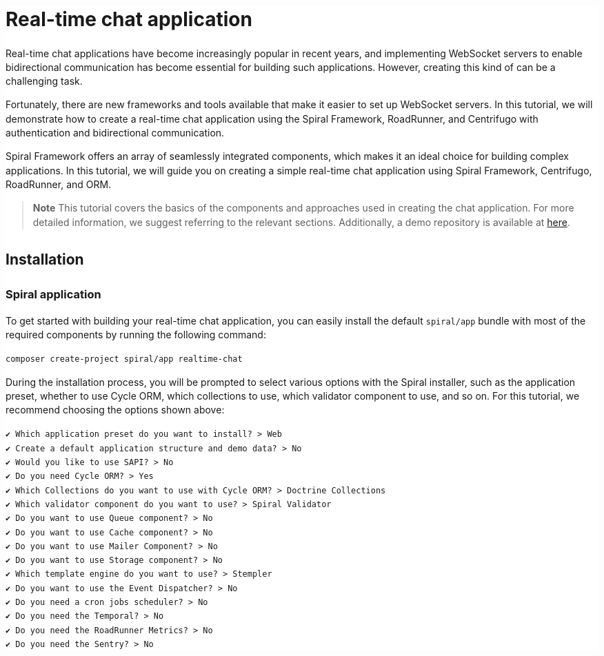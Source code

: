 # Real-time chat application

Real-time chat applications have become increasingly popular in recent years, and implementing WebSocket servers to
enable bidirectional communication has become essential for building such applications. However, creating this kind of
can be a challenging task.

Fortunately, there are new frameworks and tools available that make it easier to set up WebSocket servers. In this
tutorial, we will demonstrate how to create a real-time chat application using the Spiral Framework, RoadRunner, and
Centrifugo with authentication and bidirectional communication.

Spiral Framework offers an array of seamlessly integrated components, which makes it an ideal choice for building
complex applications. In this tutorial, we will guide you on creating a simple real-time chat application using
Spiral Framework, Centrifugo, RoadRunner, and ORM.

> **Note**
> This tutorial covers the basics of the components and approaches used in creating the chat application. For more
> detailed information, we suggest referring to the relevant sections. Additionally, a demo repository is available
> at [here](https://github.com/spiral/simple-chat).

## Installation

### Spiral application

To get started with building your real-time chat application, you can easily install the default `spiral/app` bundle
with most of the required components by running the following command:

```terminal
composer create-project spiral/app realtime-chat
```

During the installation process, you will be prompted to select various options with the Spiral installer, such as the
application preset, whether to use Cycle ORM, which collections to use, which validator component to use, and so on. For
this tutorial, we recommend choosing the options shown above:

```terminal
✔ Which application preset do you want to install? > Web
✔ Create a default application structure and demo data? > No
✔ Would you like to use SAPI? > No
✔ Do you need Cycle ORM? > Yes
✔ Which Collections do you want to use with Cycle ORM? > Doctrine Collections
✔ Which validator component do you want to use? > Spiral Validator
✔ Do you want to use Queue component? > No
✔ Do you want to use Cache component? > No
✔ Do you want to use Mailer Component? > No
✔ Do you want to use Storage component? > No
✔ Which template engine do you want to use? > Stempler
✔ Do you want to use the Event Dispatcher? > No
✔ Do you need a cron jobs scheduler? > No
✔ Do you need the Temporal? > No
✔ Do you need the RoadRunner Metrics? > No
✔ Do you need the Sentry? > No
```
